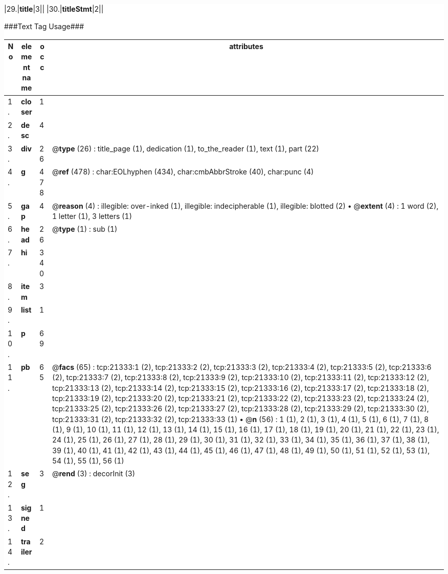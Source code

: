 |29.|__title__|3||
|30.|__titleStmt__|2||


###Text Tag Usage###

|No|element name|occ|attributes|
|---|---|---|---|
|1.|__closer__|1||
|2.|__desc__|4||
|3.|__div__|26| @__type__ (26) : title_page (1), dedication (1), to_the_reader (1), text (1), part (22)|
|4.|__g__|478| @__ref__ (478) : char:EOLhyphen (434), char:cmbAbbrStroke (40), char:punc (4)|
|5.|__gap__|4| @__reason__ (4) : illegible: over-inked (1), illegible: indecipherable (1), illegible: blotted (2)  •  @__extent__ (4) : 1 word (2), 1 letter (1), 3 letters (1)|
|6.|__head__|26| @__type__ (1) : sub (1)|
|7.|__hi__|340||
|8.|__item__|3||
|9.|__list__|1||
|10.|__p__|69||
|11.|__pb__|65| @__facs__ (65) : tcp:21333:1 (2), tcp:21333:2 (2), tcp:21333:3 (2), tcp:21333:4 (2), tcp:21333:5 (2), tcp:21333:6 (2), tcp:21333:7 (2), tcp:21333:8 (2), tcp:21333:9 (2), tcp:21333:10 (2), tcp:21333:11 (2), tcp:21333:12 (2), tcp:21333:13 (2), tcp:21333:14 (2), tcp:21333:15 (2), tcp:21333:16 (2), tcp:21333:17 (2), tcp:21333:18 (2), tcp:21333:19 (2), tcp:21333:20 (2), tcp:21333:21 (2), tcp:21333:22 (2), tcp:21333:23 (2), tcp:21333:24 (2), tcp:21333:25 (2), tcp:21333:26 (2), tcp:21333:27 (2), tcp:21333:28 (2), tcp:21333:29 (2), tcp:21333:30 (2), tcp:21333:31 (2), tcp:21333:32 (2), tcp:21333:33 (1)  •  @__n__ (56) : 1 (1), 2 (1), 3 (1), 4 (1), 5 (1), 6 (1), 7 (1), 8 (1), 9 (1), 10 (1), 11 (1), 12 (1), 13 (1), 14 (1), 15 (1), 16 (1), 17 (1), 18 (1), 19 (1), 20 (1), 21 (1), 22 (1), 23 (1), 24 (1), 25 (1), 26 (1), 27 (1), 28 (1), 29 (1), 30 (1), 31 (1), 32 (1), 33 (1), 34 (1), 35 (1), 36 (1), 37 (1), 38 (1), 39 (1), 40 (1), 41 (1), 42 (1), 43 (1), 44 (1), 45 (1), 46 (1), 47 (1), 48 (1), 49 (1), 50 (1), 51 (1), 52 (1), 53 (1), 54 (1), 55 (1), 56 (1)|
|12.|__seg__|3| @__rend__ (3) : decorInit (3)|
|13.|__signed__|1||
|14.|__trailer__|2||
